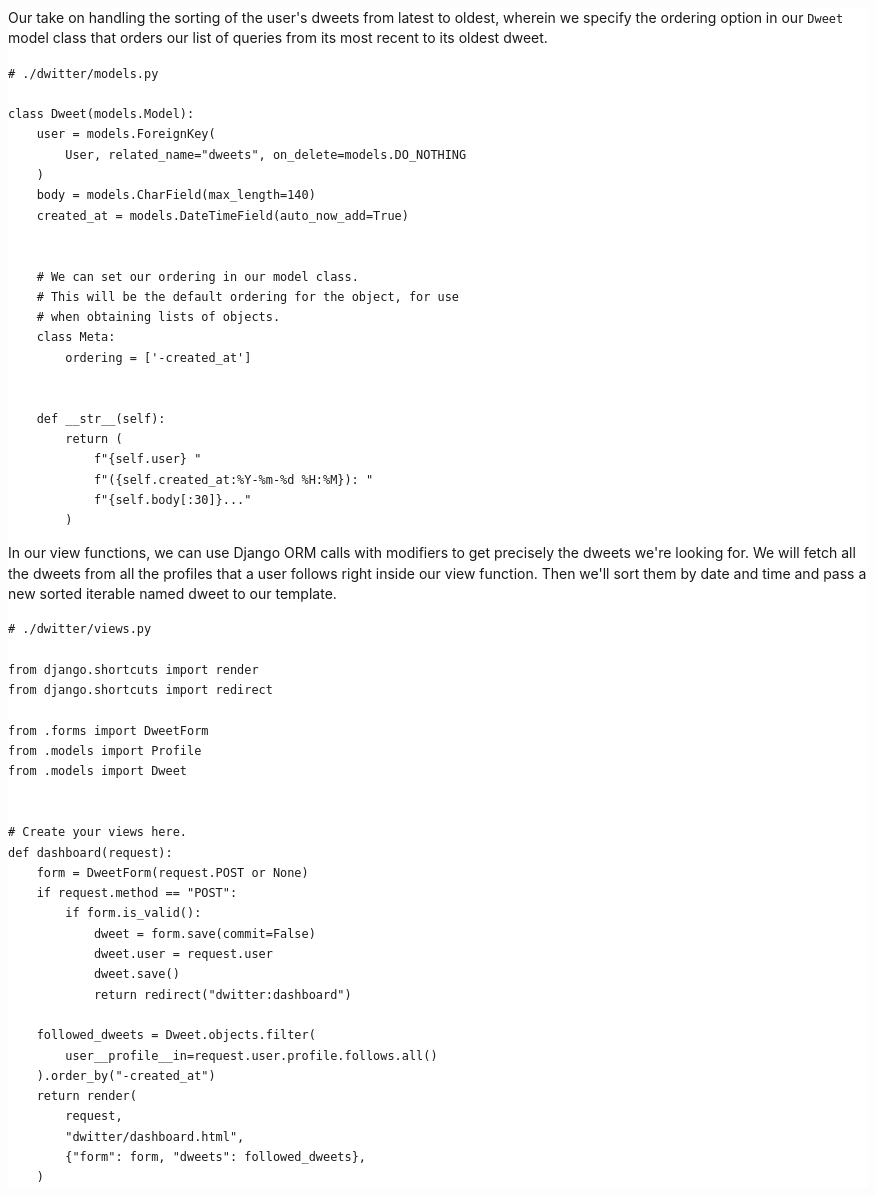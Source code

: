 Our take on handling the sorting of the user's dweets from latest to oldest, wherein we specify the ordering option in our `Dweet` model class that orders our list of queries from its most recent to its oldest dweet.

```[python]
# ./dwitter/models.py

class Dweet(models.Model):
    user = models.ForeignKey(
        User, related_name="dweets", on_delete=models.DO_NOTHING
    )
    body = models.CharField(max_length=140)
    created_at = models.DateTimeField(auto_now_add=True)


    # We can set our ordering in our model class.
    # This will be the default ordering for the object, for use
    # when obtaining lists of objects. 
    class Meta:
        ordering = ['-created_at']


    def __str__(self):
        return (
            f"{self.user} "
            f"({self.created_at:%Y-%m-%d %H:%M}): "
            f"{self.body[:30]}..."
        )
```

In our view functions, we can use Django ORM calls with modifiers to get precisely the dweets we're looking for. We will fetch all the dweets from all the profiles that a user follows right inside our view function. Then we'll sort them by date and time and pass a new sorted iterable named dweet to our template.

```[python]
# ./dwitter/views.py

from django.shortcuts import render
from django.shortcuts import redirect

from .forms import DweetForm
from .models import Profile
from .models import Dweet


# Create your views here.
def dashboard(request):
    form = DweetForm(request.POST or None)
    if request.method == "POST":
        if form.is_valid():
            dweet = form.save(commit=False)
            dweet.user = request.user
            dweet.save()
            return redirect("dwitter:dashboard")

    followed_dweets = Dweet.objects.filter(
        user__profile__in=request.user.profile.follows.all()
    ).order_by("-created_at")
    return render(
        request, 
        "dwitter/dashboard.html", 
        {"form": form, "dweets": followed_dweets},
    )
```
